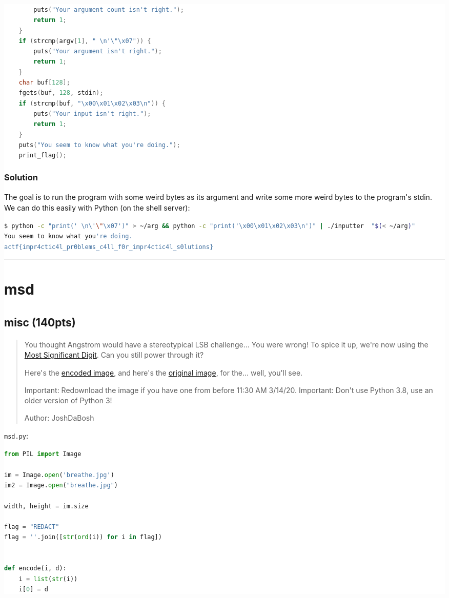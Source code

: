 ```C
        puts("Your argument count isn't right.");
        return 1;
    }
    if (strcmp(argv[1], " \n'\"\x07")) {
        puts("Your argument isn't right.");
        return 1;
    }
    char buf[128];
    fgets(buf, 128, stdin);
    if (strcmp(buf, "\x00\x01\x02\x03\n")) {
        puts("Your input isn't right.");
        return 1;
    }
    puts("You seem to know what you're doing.");
    print_flag();
```

### Solution

The goal is to run the program with some weird bytes as its argument and write some more weird bytes to the program's stdin. We can do this easily with Python (on the shell server):

```bash
$ python -c "print(' \n\'\"\x07')" > ~/arg && python -c "print('\x00\x01\x02\x03\n')" | ./inputter  "$(< ~/arg)"
You seem to know what you're doing.
actf{impr4ctic4l_pr0blems_c4ll_f0r_impr4ctic4l_s0lutions}
```

---

# msd <a name="msd"></a>

## misc (140pts)

> You thought Angstrom would have a stereotypical LSB challenge... You were wrong! To spice it up, we're now using the [Most Significant Digit](./assets/msd.py). Can you still power through it?
>
> Here's the [encoded image](./assets/msd-enc.png_), and here's the [original image](./assets/msd-orig.jpg_), for the... well, you'll see.
>
> Important: Redownload the image if you have one from before 11:30 AM 3/14/20.
> Important: Don't use Python 3.8, use an older version of Python 3!
>
> Author: JoshDaBosh

`msd.py`:

```python
from PIL import Image

im = Image.open('breathe.jpg')
im2 = Image.open("breathe.jpg")

width, height = im.size

flag = "REDACT"
flag = ''.join([str(ord(i)) for i in flag])


def encode(i, d):
    i = list(str(i))
    i[0] = d

```